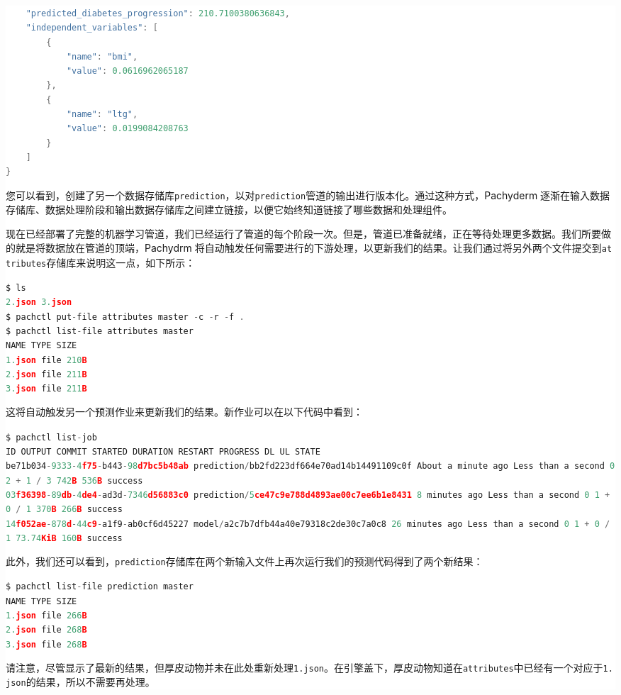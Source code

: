 ```go
    "predicted_diabetes_progression": 210.7100380636843,
    "independent_variables": [
        {
            "name": "bmi",
            "value": 0.0616962065187
        },
        {
            "name": "ltg",
            "value": 0.0199084208763
        }
    ]
}
```

您可以看到，创建了另一个数据存储库`prediction`，以对`prediction`管道的输出进行版本化。通过这种方式，Pachyderm 逐渐在输入数据存储库、数据处理阶段和输出数据存储库之间建立链接，以便它始终知道链接了哪些数据和处理组件。

现在已经部署了完整的机器学习管道，我们已经运行了管道的每个阶段一次。但是，管道已准备就绪，正在等待处理更多数据。我们所要做的就是将数据放在管道的顶端，Pachydrm 将自动触发任何需要进行的下游处理，以更新我们的结果。让我们通过将另外两个文件提交到`attributes`存储库来说明这一点，如下所示：

```go
$ ls
2.json 3.json
$ pachctl put-file attributes master -c -r -f .
$ pachctl list-file attributes master
NAME TYPE SIZE 
1.json file 210B 
2.json file 211B 
3.json file 211B
```

这将自动触发另一个预测作业来更新我们的结果。新作业可以在以下代码中看到：

```go
$ pachctl list-job
ID OUTPUT COMMIT STARTED DURATION RESTART PROGRESS DL UL STATE 
be71b034-9333-4f75-b443-98d7bc5b48ab prediction/bb2fd223df664e70ad14b14491109c0f About a minute ago Less than a second 0 2 + 1 / 3 742B 536B success 
03f36398-89db-4de4-ad3d-7346d56883c0 prediction/5ce47c9e788d4893ae00c7ee6b1e8431 8 minutes ago Less than a second 0 1 + 0 / 1 370B 266B success 
14f052ae-878d-44c9-a1f9-ab0cf6d45227 model/a2c7b7dfb44a40e79318c2de30c7a0c8 26 minutes ago Less than a second 0 1 + 0 / 1 73.74KiB 160B success
```

此外，我们还可以看到，`prediction`存储库在两个新输入文件上再次运行我们的预测代码得到了两个新结果：

```go
$ pachctl list-file prediction master
NAME TYPE SIZE 
1.json file 266B 
2.json file 268B 
3.json file 268B
```

请注意，尽管显示了最新的结果，但厚皮动物并未在此处重新处理`1.json`。在引擎盖下，厚皮动物知道在`attributes`中已经有一个对应于`1.json`的结果，所以不需要再处理。
